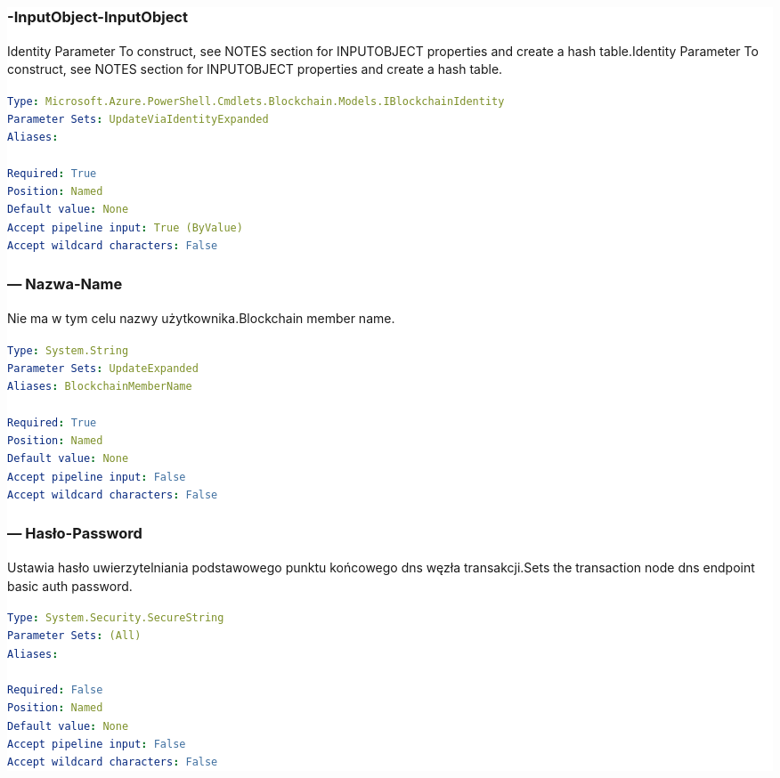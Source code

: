 ### <span data-ttu-id="8ff34-122">-InputObject</span><span class="sxs-lookup"><span data-stu-id="8ff34-122">-InputObject</span></span>
<span data-ttu-id="8ff34-123">Identity Parameter To construct, see NOTES section for INPUTOBJECT properties and create a hash table.</span><span class="sxs-lookup"><span data-stu-id="8ff34-123">Identity Parameter To construct, see NOTES section for INPUTOBJECT properties and create a hash table.</span></span>

```yaml
Type: Microsoft.Azure.PowerShell.Cmdlets.Blockchain.Models.IBlockchainIdentity
Parameter Sets: UpdateViaIdentityExpanded
Aliases:

Required: True
Position: Named
Default value: None
Accept pipeline input: True (ByValue)
Accept wildcard characters: False
```

### <span data-ttu-id="8ff34-124">— Nazwa</span><span class="sxs-lookup"><span data-stu-id="8ff34-124">-Name</span></span>
<span data-ttu-id="8ff34-125">Nie ma w tym celu nazwy użytkownika.</span><span class="sxs-lookup"><span data-stu-id="8ff34-125">Blockchain member name.</span></span>

```yaml
Type: System.String
Parameter Sets: UpdateExpanded
Aliases: BlockchainMemberName

Required: True
Position: Named
Default value: None
Accept pipeline input: False
Accept wildcard characters: False
```

### <span data-ttu-id="8ff34-126">— Hasło</span><span class="sxs-lookup"><span data-stu-id="8ff34-126">-Password</span></span>
<span data-ttu-id="8ff34-127">Ustawia hasło uwierzytelniania podstawowego punktu końcowego dns węzła transakcji.</span><span class="sxs-lookup"><span data-stu-id="8ff34-127">Sets the transaction node dns endpoint basic auth password.</span></span>

```yaml
Type: System.Security.SecureString
Parameter Sets: (All)
Aliases:

Required: False
Position: Named
Default value: None
Accept pipeline input: False
Accept wildcard characters: False
```
